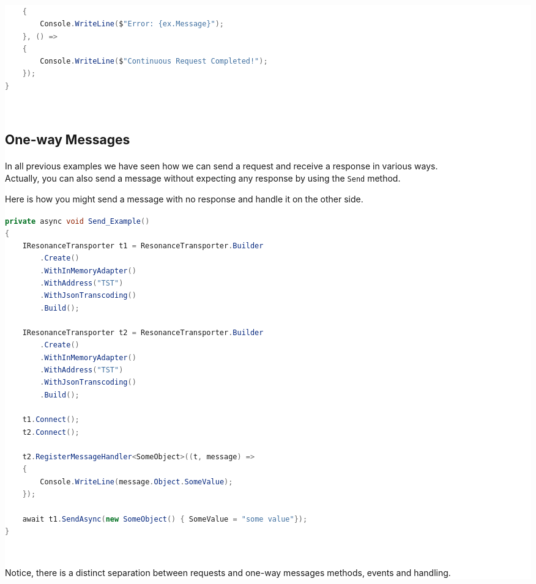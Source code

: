 ```c#
    {
        Console.WriteLine($"Error: {ex.Message}");
    }, () =>
    {
        Console.WriteLine($"Continuous Request Completed!");
    });
}
```

<br/>


## One-way Messages
In all previous examples we have seen how we can send a request and receive a response in various ways.<br/>
Actually, you can also send a message without expecting any response by using the `Send` method.
<br/>

Here is how you might send a message with no response and handle it on the other side.
```c#
private async void Send_Example()
{
    IResonanceTransporter t1 = ResonanceTransporter.Builder
        .Create()
        .WithInMemoryAdapter()
        .WithAddress("TST")
        .WithJsonTranscoding()
        .Build();

    IResonanceTransporter t2 = ResonanceTransporter.Builder
        .Create()
        .WithInMemoryAdapter()
        .WithAddress("TST")
        .WithJsonTranscoding()
        .Build();

    t1.Connect();
    t2.Connect();

    t2.RegisterMessageHandler<SomeObject>((t, message) => 
    {
        Console.WriteLine(message.Object.SomeValue);
    });

    await t1.SendAsync(new SomeObject() { SomeValue = "some value"});
}
```
<Br/>

Notice, there is a distinct separation between requests and one-way messages methods, events and handling.<br/>
